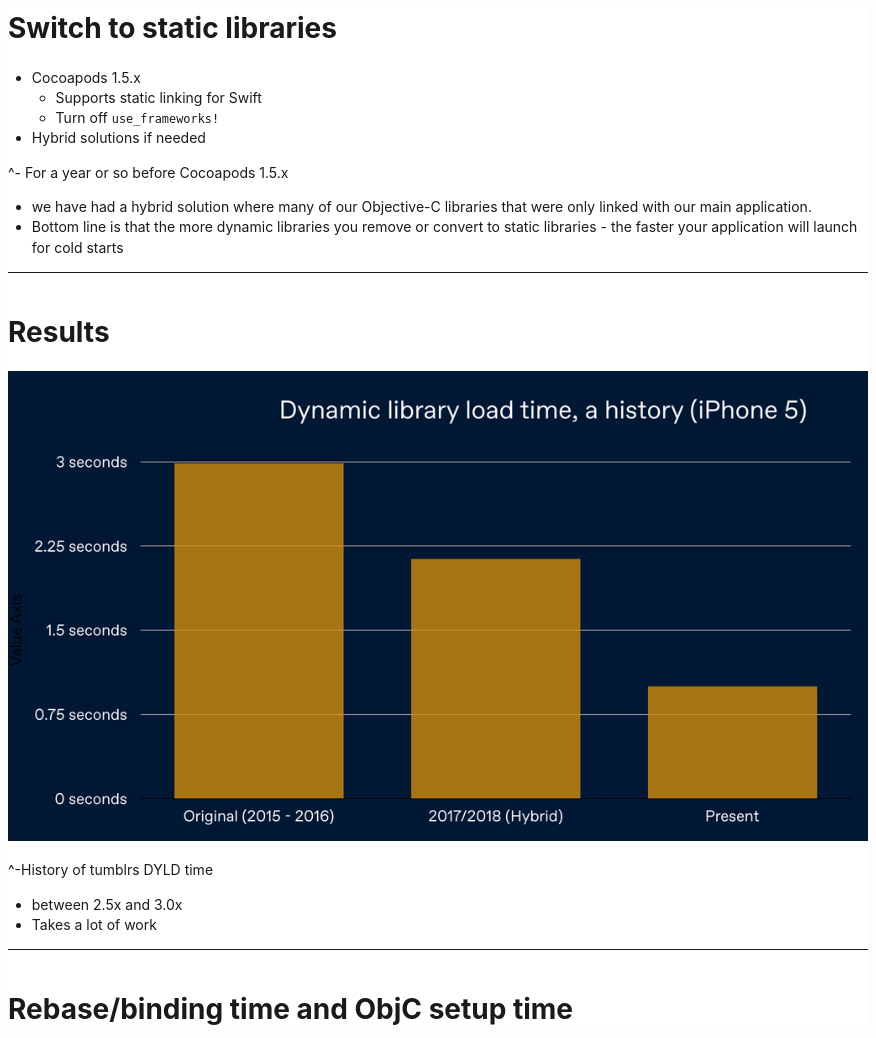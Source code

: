 # Switch to static libraries

- Cocoapods 1.5.x
	- Supports static linking for Swift
	- Turn off `use_frameworks!`
- Hybrid solutions if needed

^- For a year or so before Cocoapods 1.5.x 
- we have had a hybrid solution where many of our Objective-C libraries that were only linked with our main application. 
- Bottom line is that the more dynamic libraries you remove or convert to static libraries - the faster your application will launch for cold starts


---

# Results

![inline](loadtime.png)

^-History of tumblrs DYLD time
- between 2.5x and 3.0x
- Takes a lot of work

--- 

# Rebase/binding time and ObjC setup time
